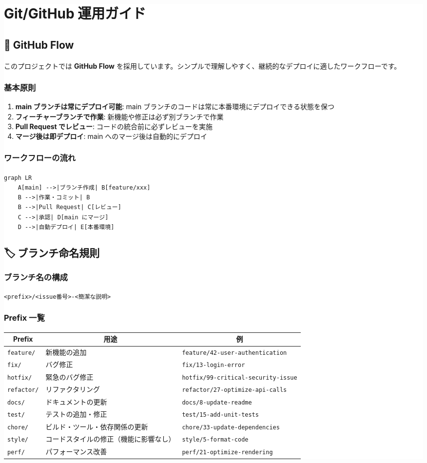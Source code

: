 # Git/GitHub 運用ガイド

## 🌊 GitHub Flow

このプロジェクトでは **GitHub Flow** を採用しています。シンプルで理解しやすく、継続的なデプロイに適したワークフローです。

### 基本原則
1. **main ブランチは常にデプロイ可能**: main ブランチのコードは常に本番環境にデプロイできる状態を保つ
2. **フィーチャーブランチで作業**: 新機能や修正は必ず別ブランチで作業
3. **Pull Request でレビュー**: コードの統合前に必ずレビューを実施
4. **マージ後は即デプロイ**: main へのマージ後は自動的にデプロイ

### ワークフローの流れ

```mermaid
graph LR
    A[main] -->|ブランチ作成| B[feature/xxx]
    B -->|作業・コミット| B
    B -->|Pull Request| C[レビュー]
    C -->|承認| D[main にマージ]
    D -->|自動デプロイ| E[本番環境]
```

## 🏷️ ブランチ命名規則

### ブランチ名の構成
```
<prefix>/<issue番号>-<簡潔な説明>
```

### Prefix 一覧

| Prefix | 用途 | 例 |
|--------|------|-----|
| `feature/` | 新機能の追加 | `feature/42-user-authentication` |
| `fix/` | バグ修正 | `fix/13-login-error` |
| `hotfix/` | 緊急のバグ修正 | `hotfix/99-critical-security-issue` |
| `refactor/` | リファクタリング | `refactor/27-optimize-api-calls` |
| `docs/` | ドキュメントの更新 | `docs/8-update-readme` |
| `test/` | テストの追加・修正 | `test/15-add-unit-tests` |
| `chore/` | ビルド・ツール・依存関係の更新 | `chore/33-update-dependencies` |
| `style/` | コードスタイルの修正（機能に影響なし） | `style/5-format-code` |
| `perf/` | パフォーマンス改善 | `perf/21-optimize-rendering` |
